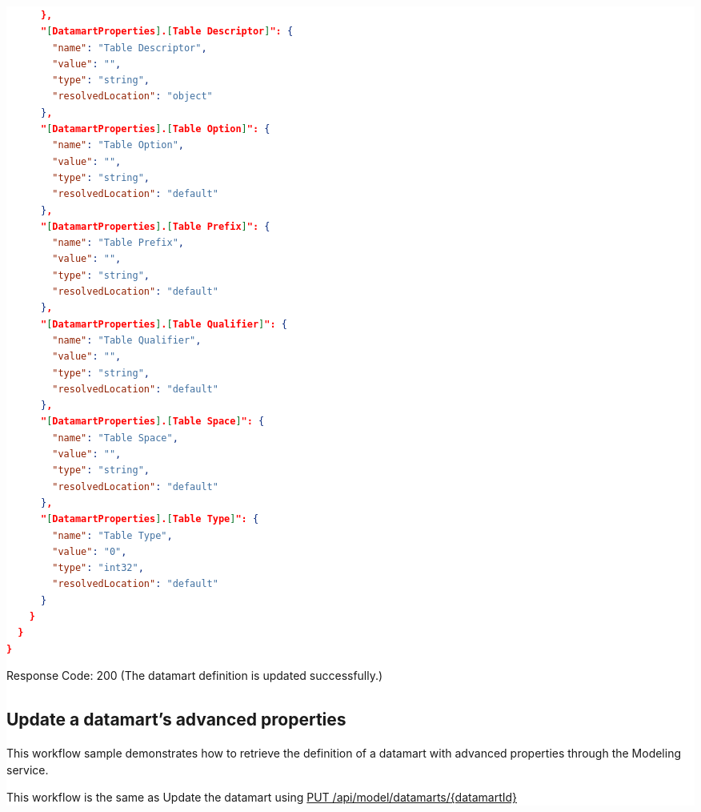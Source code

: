 ```json
      },
      "[DatamartProperties].[Table Descriptor]": {
        "name": "Table Descriptor",
        "value": "",
        "type": "string",
        "resolvedLocation": "object"
      },
      "[DatamartProperties].[Table Option]": {
        "name": "Table Option",
        "value": "",
        "type": "string",
        "resolvedLocation": "default"
      },
      "[DatamartProperties].[Table Prefix]": {
        "name": "Table Prefix",
        "value": "",
        "type": "string",
        "resolvedLocation": "default"
      },
      "[DatamartProperties].[Table Qualifier]": {
        "name": "Table Qualifier",
        "value": "",
        "type": "string",
        "resolvedLocation": "default"
      },
      "[DatamartProperties].[Table Space]": {
        "name": "Table Space",
        "value": "",
        "type": "string",
        "resolvedLocation": "default"
      },
      "[DatamartProperties].[Table Type]": {
        "name": "Table Type",
        "value": "0",
        "type": "int32",
        "resolvedLocation": "default"
      }
    }
  }
}
```

Response Code: 200 (The datamart definition is updated successfully.)

## Update a datamart’s advanced properties

This workflow sample demonstrates how to retrieve the definition of a datamart with advanced properties through the Modeling service.

This workflow is the same as Update the datamart using [PUT /api/model/datamarts/{datamartId}](https://demo.microstrategy.com/MicroStrategyLibrary/api-docs/index.html#/Datamarts/put_api_model_datamarts__datamartId_)
